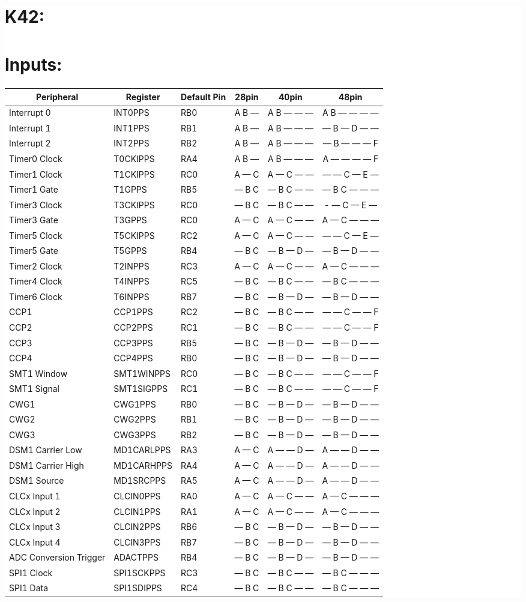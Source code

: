 # K42:

# Inputs:

| Peripheral             | Register   | Default Pin | 28pin |   40pin   |    48pin    |
| ---------------------- | ---------- | ----------- | :---: | :-------: | :---------: |
| Interrupt 0            | INT0PPS    | RB0         | A B — | A B — — — | A B — — — — |
| Interrupt 1            | INT1PPS    | RB1         | A B — | A B — — — | — B — D — — |
| Interrupt 2            | INT2PPS    | RB2         | A B — | A B — — — | — B — — — F |
| Timer0 Clock           | T0CKIPPS   | RA4         | A B — | A B — — — | A — — — — F |
| Timer1 Clock           | T1CKIPPS   | RC0         | A — C | A — C — — | — — C — E — |
| Timer1 Gate            | T1GPPS     | RB5         | — B C | — B C — — | — B C — — — |
| Timer3 Clock           | T3CKIPPS   | RC0         | — B C | — B C — — | - — C — E — |
| Timer3 Gate            | T3GPPS     | RC0         | A — C | A — C — — | A — C — — — |
| Timer5 Clock           | T5CKIPPS   | RC2         | A — C | A — C — — | — — C — E — |
| Timer5 Gate            | T5GPPS     | RB4         | — B C | — B — D — | — B — D — — |
| Timer2 Clock           | T2INPPS    | RC3         | A — C | A — C — — | A — C — — — |
| Timer4 Clock           | T4INPPS    | RC5         | — B C | — B C — — | — B C — — — |
| Timer6 Clock           | T6INPPS    | RB7         | — B C | — B — D — | — B — D — — |
| CCP1                   | CCP1PPS    | RC2         | — B C | — B C — — | — — C — — F |
| CCP2                   | CCP2PPS    | RC1         | — B C | — B C — — | — — C — — F |
| CCP3                   | CCP3PPS    | RB5         | — B C | — B — D — | — B — D — — |
| CCP4                   | CCP4PPS    | RB0         | — B C | — B — D — | — B — D — — |
| SMT1 Window            | SMT1WINPPS | RC0         | — B C | — B C — — | — — C — — F |
| SMT1 Signal            | SMT1SIGPPS | RC1         | — B C | — B C — — | — — C — — F |
| CWG1                   | CWG1PPS    | RB0         | — B C | — B — D — | — B — D — — |
| CWG2                   | CWG2PPS    | RB1         | — B C | — B — D — | — B — D — — |
| CWG3                   | CWG3PPS    | RB2         | — B C | — B — D — | — B — D — — |
| DSM1 Carrier Low       | MD1CARLPPS | RA3         | A — C | A — — D — | A — — D — — |
| DSM1 Carrier High      | MD1CARHPPS | RA4         | A — C | A — — D — | A — — D — — |
| DSM1 Source            | MD1SRCPPS  | RA5         | A — C | A — — D — | A — — D — — |
| CLCx Input 1           | CLCIN0PPS  | RA0         | A — C | A — C — — | A — C — — — |
| CLCx Input 2           | CLCIN1PPS  | RA1         | A — C | A — C — — | A — C — — — |
| CLCx Input 3           | CLCIN2PPS  | RB6         | — B C | — B — D — | — B — D — — |
| CLCx Input 4           | CLCIN3PPS  | RB7         | — B C | — B — D — | — B — D — — |
| ADC Conversion Trigger | ADACTPPS   | RB4         | — B C | — B — D — | — B — D — — |
| SPI1 Clock             | SPI1SCKPPS | RC3         | — B C | — B C — — | — B C — — — |
| SPI1 Data              | SPI1SDIPPS | RC4         | — B C | — B C — — | — B C — — — |